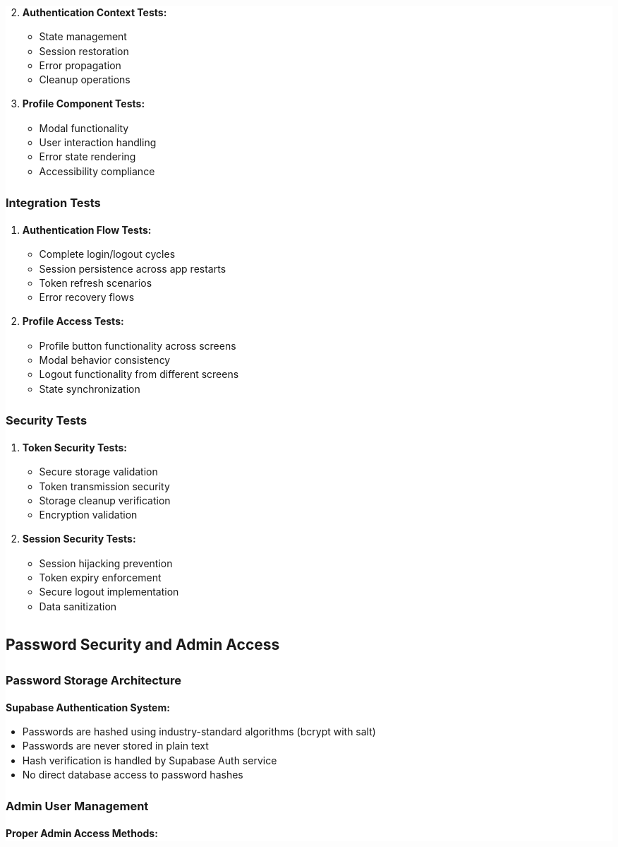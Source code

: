 2. **Authentication Context Tests:**
   - State management
   - Session restoration
   - Error propagation
   - Cleanup operations

3. **Profile Component Tests:**
   - Modal functionality
   - User interaction handling
   - Error state rendering
   - Accessibility compliance

### Integration Tests

1. **Authentication Flow Tests:**
   - Complete login/logout cycles
   - Session persistence across app restarts
   - Token refresh scenarios
   - Error recovery flows

2. **Profile Access Tests:**
   - Profile button functionality across screens
   - Modal behavior consistency
   - Logout functionality from different screens
   - State synchronization

### Security Tests

1. **Token Security Tests:**
   - Secure storage validation
   - Token transmission security
   - Storage cleanup verification
   - Encryption validation

2. **Session Security Tests:**
   - Session hijacking prevention
   - Token expiry enforcement
   - Secure logout implementation
   - Data sanitization

## Password Security and Admin Access

### Password Storage Architecture

**Supabase Authentication System:**
- Passwords are hashed using industry-standard algorithms (bcrypt with salt)
- Passwords are never stored in plain text
- Hash verification is handled by Supabase Auth service
- No direct database access to password hashes

### Admin User Management

**Proper Admin Access Methods:**
